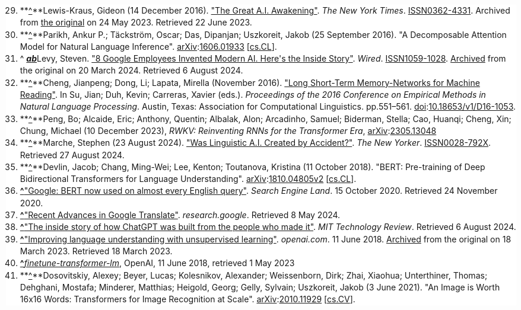 29.   **[^](https://en.wikipedia.org/wiki/Attention_Is_All_You_Need#cite_ref-UJDu8_31-0)**Lewis-Kraus, Gideon (14 December 2016). ["The Great A.I. Awakening"](https://web.archive.org/web/20230524052626/https://www.nytimes.com/2016/12/14/magazine/the-great-ai-awakening.html). _The New York Times_. [ISSN](https://en.wikipedia.org/wiki/ISSN_(identifier) "ISSN (identifier)")[0362-4331](https://search.worldcat.org/issn/0362-4331). Archived from [the original](https://www.nytimes.com/2016/12/14/magazine/the-great-ai-awakening.html) on 24 May 2023. Retrieved 22 June 2023.
30.   **[^](https://en.wikipedia.org/wiki/Attention_Is_All_You_Need#cite_ref-32)**Parikh, Ankur P.; Täckström, Oscar; Das, Dipanjan; Uszkoreit, Jakob (25 September 2016). "A Decomposable Attention Model for Natural Language Inference". [arXiv](https://en.wikipedia.org/wiki/ArXiv_(identifier) "ArXiv (identifier)"):[1606.01933](https://arxiv.org/abs/1606.01933) [[cs.CL](https://arxiv.org/archive/cs.CL)].
31.   ^ [_**a**_](https://en.wikipedia.org/wiki/Attention_Is_All_You_Need#cite_ref-:11_33-0)[_**b**_](https://en.wikipedia.org/wiki/Attention_Is_All_You_Need#cite_ref-:11_33-1)Levy, Steven. ["8 Google Employees Invented Modern AI. Here's the Inside Story"](https://www.wired.com/story/eight-google-employees-invented-modern-ai-transformers-paper/). _Wired_. [ISSN](https://en.wikipedia.org/wiki/ISSN_(identifier) "ISSN (identifier)")[1059-1028](https://search.worldcat.org/issn/1059-1028). [Archived](https://web.archive.org/web/20240320101528/https://www.wired.com/story/eight-google-employees-invented-modern-ai-transformers-paper/) from the original on 20 March 2024. Retrieved 6 August 2024.
32.   **[^](https://en.wikipedia.org/wiki/Attention_Is_All_You_Need#cite_ref-34)**Cheng, Jianpeng; Dong, Li; Lapata, Mirella (November 2016). ["Long Short-Term Memory-Networks for Machine Reading"](https://aclanthology.org/D16-1053/). In Su, Jian; Duh, Kevin; Carreras, Xavier (eds.). _Proceedings of the 2016 Conference on Empirical Methods in Natural Language Processing_. Austin, Texas: Association for Computational Linguistics. pp.551–561. [doi](https://en.wikipedia.org/wiki/Doi_(identifier) "Doi (identifier)"):[10.18653/v1/D16-1053](https://doi.org/10.18653%2Fv1%2FD16-1053).
33.   **[^](https://en.wikipedia.org/wiki/Attention_Is_All_You_Need#cite_ref-35)**Peng, Bo; Alcaide, Eric; Anthony, Quentin; Albalak, Alon; Arcadinho, Samuel; Biderman, Stella; Cao, Huanqi; Cheng, Xin; Chung, Michael (10 December 2023), _RWKV: Reinventing RNNs for the Transformer Era_, [arXiv](https://en.wikipedia.org/wiki/ArXiv_(identifier) "ArXiv (identifier)"):[2305.13048](https://arxiv.org/abs/2305.13048)
34.   **[^](https://en.wikipedia.org/wiki/Attention_Is_All_You_Need#cite_ref-36)**Marche, Stephen (23 August 2024). ["Was Linguistic A.I. Created by Accident?"](https://www.newyorker.com/science/annals-of-artificial-intelligence/was-linguistic-ai-created-by-accident). _The New Yorker_. [ISSN](https://en.wikipedia.org/wiki/ISSN_(identifier) "ISSN (identifier)")[0028-792X](https://search.worldcat.org/issn/0028-792X). Retrieved 27 August 2024.
35.   **[^](https://en.wikipedia.org/wiki/Attention_Is_All_You_Need#cite_ref-:03_37-0)**Devlin, Jacob; Chang, Ming-Wei; Lee, Kenton; Toutanova, Kristina (11 October 2018). "BERT: Pre-training of Deep Bidirectional Transformers for Language Understanding". [arXiv](https://en.wikipedia.org/wiki/ArXiv_(identifier) "ArXiv (identifier)"):[1810.04805v2](https://arxiv.org/abs/1810.04805v2) [[cs.CL](https://arxiv.org/archive/cs.CL)].
36.   **[^](https://en.wikipedia.org/wiki/Attention_Is_All_You_Need#cite_ref-38)**["Google: BERT now used on almost every English query"](https://searchengineland.com/google-bert-used-on-almost-every-english-query-342193). _Search Engine Land_. 15 October 2020. Retrieved 24 November 2020.
37.   **[^](https://en.wikipedia.org/wiki/Attention_Is_All_You_Need#cite_ref-39)**["Recent Advances in Google Translate"](https://research.google/blog/recent-advances-in-google-translate/). _research.google_. Retrieved 8 May 2024.
38.   **[^](https://en.wikipedia.org/wiki/Attention_Is_All_You_Need#cite_ref-40)**["The inside story of how ChatGPT was built from the people who made it"](https://www.technologyreview.com/2023/03/03/1069311/inside-story-oral-history-how-chatgpt-built-openai/). _MIT Technology Review_. Retrieved 6 August 2024.
39.   **[^](https://en.wikipedia.org/wiki/Attention_Is_All_You_Need#cite_ref-gpt12_41-0)**["Improving language understanding with unsupervised learning"](https://openai.com/research/language-unsupervised). _openai.com_. 11 June 2018. [Archived](https://web.archive.org/web/20230318210736/https://openai.com/research/language-unsupervised) from the original on 18 March 2023. Retrieved 18 March 2023.
40.   **[^](https://en.wikipedia.org/wiki/Attention_Is_All_You_Need#cite_ref-ngEG3_42-0)**[_finetune-transformer-lm_](https://github.com/openai/finetune-transformer-lm), OpenAI, 11 June 2018, retrieved 1 May 2023
41.   **[^](https://en.wikipedia.org/wiki/Attention_Is_All_You_Need#cite_ref-auto2_43-0)**Dosovitskiy, Alexey; Beyer, Lucas; Kolesnikov, Alexander; Weissenborn, Dirk; Zhai, Xiaohua; Unterthiner, Thomas; Dehghani, Mostafa; Minderer, Matthias; Heigold, Georg; Gelly, Sylvain; Uszkoreit, Jakob (3 June 2021). "An Image is Worth 16x16 Words: Transformers for Image Recognition at Scale". [arXiv](https://en.wikipedia.org/wiki/ArXiv_(identifier) "ArXiv (identifier)"):[2010.11929](https://arxiv.org/abs/2010.11929) [[cs.CV](https://arxiv.org/archive/cs.CV)].